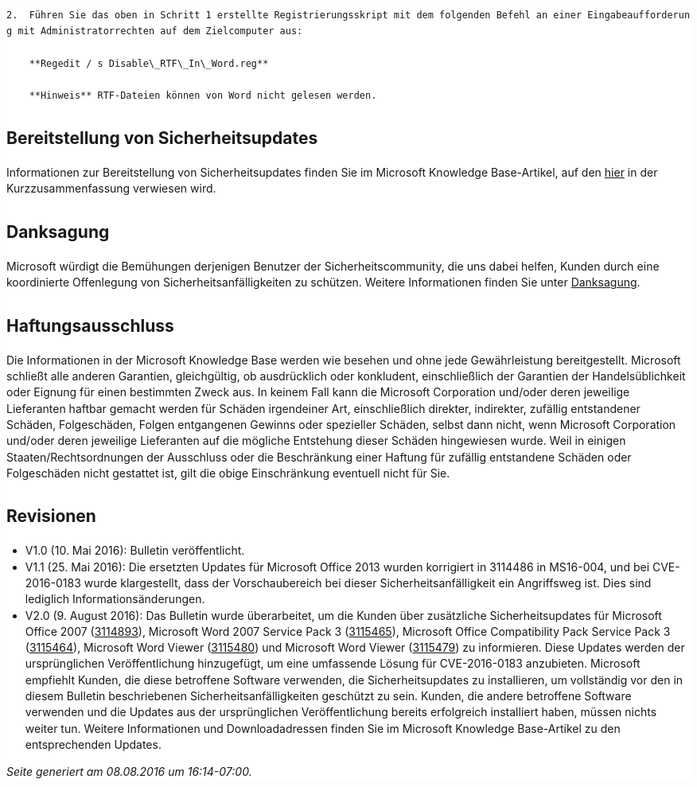     2.  Führen Sie das oben in Schritt 1 erstellte Registrierungsskript mit dem folgenden Befehl an einer Eingabeaufforderung mit Administratorrechten auf dem Zielcomputer aus:
  
        **Regedit / s Disable\_RTF\_In\_Word.reg**
  
        **Hinweis** RTF-Dateien können von Word nicht gelesen werden.
  
Bereitstellung von Sicherheitsupdates  
-------------------------------------
  
<span id="sectionToggle4"></span>
Informationen zur Bereitstellung von Sicherheitsupdates finden Sie im Microsoft Knowledge Base-Artikel, auf den [hier](#kbarticle) in der Kurzzusammenfassung verwiesen wird.
  
Danksagung  
----------
  
<span id="sectionToggle5"></span>
Microsoft würdigt die Bemühungen derjenigen Benutzer der Sicherheitscommunity, die uns dabei helfen, Kunden durch eine koordinierte Offenlegung von Sicherheitsanfälligkeiten zu schützen. Weitere Informationen finden Sie unter [Danksagung](https://technet.microsoft.com/de-de/library/security/mt674627.aspx). 
  
Haftungsausschluss  
------------------
  
<span id="sectionToggle6"></span>
Die Informationen in der Microsoft Knowledge Base werden wie besehen und ohne jede Gewährleistung bereitgestellt. Microsoft schließt alle anderen Garantien, gleichgültig, ob ausdrücklich oder konkludent, einschließlich der Garantien der Handelsüblichkeit oder Eignung für einen bestimmten Zweck aus. In keinem Fall kann die Microsoft Corporation und/oder deren jeweilige Lieferanten haftbar gemacht werden für Schäden irgendeiner Art, einschließlich direkter, indirekter, zufällig entstandener Schäden, Folgeschäden, Folgen entgangenen Gewinns oder spezieller Schäden, selbst dann nicht, wenn Microsoft Corporation und/oder deren jeweilige Lieferanten auf die mögliche Entstehung dieser Schäden hingewiesen wurde. Weil in einigen Staaten/Rechtsordnungen der Ausschluss oder die Beschränkung einer Haftung für zufällig entstandene Schäden oder Folgeschäden nicht gestattet ist, gilt die obige Einschränkung eventuell nicht für Sie.
  
Revisionen  
----------
  
<span id="sectionToggle7"></span>
-   V1.0 (10. Mai 2016): Bulletin veröffentlicht.  
-   V1.1 (25. Mai 2016): Die ersetzten Updates für Microsoft Office 2013 wurden korrigiert in 3114486 in MS16-004, und bei CVE-2016-0183 wurde klargestellt, dass der Vorschaubereich bei dieser Sicherheitsanfälligkeit ein Angriffsweg ist. Dies sind lediglich Informationsänderungen.  
-   V2.0 (9. August 2016): Das Bulletin wurde überarbeitet, um die Kunden über zusätzliche Sicherheitsupdates für Microsoft Office 2007 ([3114893](https://support.microsoft.com/de-de/kb/3114893)), Microsoft Word 2007 Service Pack 3 ([3115465](https://support.microsoft.com/de-de/kb/3115465)), Microsoft Office Compatibility Pack Service Pack 3 ([3115464](https://support.microsoft.com/de-de/kb/3115464)), Microsoft Word Viewer ([3115480](https://support.microsoft.com/de-de/kb/3115480)) und Microsoft Word Viewer ([3115479](https://support.microsoft.com/de-de/kb/3115479)) zu informieren. Diese Updates werden der ursprünglichen Veröffentlichung hinzugefügt, um eine umfassende Lösung für CVE-2016-0183 anzubieten. Microsoft empfiehlt Kunden, die diese betroffene Software verwenden, die Sicherheitsupdates zu installieren, um vollständig vor den in diesem Bulletin beschriebenen Sicherheitsanfälligkeiten geschützt zu sein. Kunden, die andere betroffene Software verwenden und die Updates aus der ursprünglichen Veröffentlichung bereits erfolgreich installiert haben, müssen nichts weiter tun. Weitere Informationen und Downloadadressen finden Sie im Microsoft Knowledge Base-Artikel zu den entsprechenden Updates.
  
*Seite generiert am 08.08.2016 um 16:14-07:00.*
